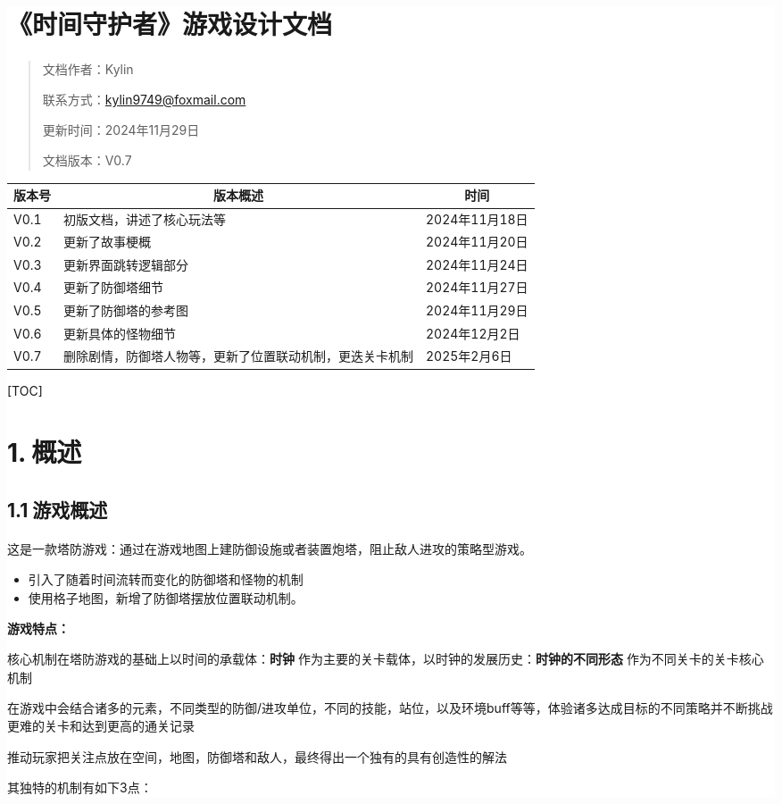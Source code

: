 # **《时间守护者》游戏设计文档**

>  文档作者：Kylin
>
> 联系方式：[kylin9749@foxmail.com](http://kylin9749@foxmail.com)
>
> 更新时间：2024年11月29日
>
> 文档版本：V0.7

 

| **版本号** | **版本概述**                                             | **时间**       |
| ---------- | -------------------------------------------------------- | -------------- |
| V0.1       | 初版文档，讲述了核心玩法等                               | 2024年11月18日 |
| V0.2       | 更新了故事梗概                                           | 2024年11月20日 |
| V0.3       | 更新界面跳转逻辑部分                                     | 2024年11月24日 |
| V0.4       | 更新了防御塔细节                                         | 2024年11月27日 |
| V0.5       | 更新了防御塔的参考图                                     | 2024年11月29日 |
| V0.6       | 更新具体的怪物细节                                       | 2024年12月2日  |
| V0.7       | 删除剧情，防御塔人物等，更新了位置联动机制，更迭关卡机制 | 2025年2月6日   |

 

 

 

 

[TOC]

 

 

# 1. 概述

## 1.1 游戏概述

这是一款塔防游戏：通过在游戏地图上建防御设施或者装置炮塔，阻止敌人进攻的策略型游戏。

- 引入了随着时间流转而变化的防御塔和怪物的机制
- 使用格子地图，新增了防御塔摆放位置联动机制。

**游戏特点：**

核心机制在塔防游戏的基础上以时间的承载体：**时钟** 作为主要的关卡载体，以时钟的发展历史：**时钟的不同形态** 作为不同关卡的关卡核心机制

在游戏中会结合诸多的元素，不同类型的防御/进攻单位，不同的技能，站位，以及环境buff等等，体验诸多达成目标的不同策略并不断挑战更难的关卡和达到更高的通关记录

推动玩家把关注点放在空间，地图，防御塔和敌人，最终得出一个独有的具有创造性的解法

其独特的机制有如下3点：
